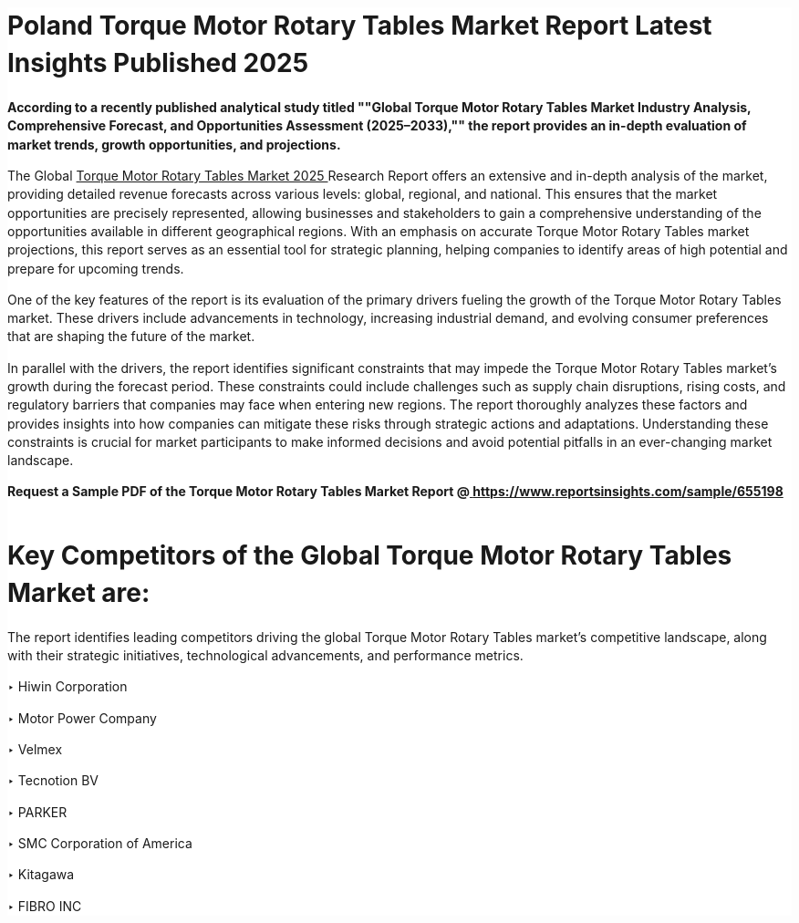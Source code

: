 # Poland Torque Motor Rotary Tables Market Report Latest Insights Published 2025

<strong>According to a recently published analytical study titled ""Global Torque Motor Rotary Tables Market Industry Analysis, Comprehensive Forecast, and Opportunities Assessment (2025–2033),"" the report provides an in-depth evaluation of market trends, growth opportunities, and projections.</strong>

The Global <a href=https://www.reportsinsights.com/sample/655198>Torque Motor Rotary Tables Market 2025 </a> Research Report offers an extensive and in-depth analysis of the market, providing detailed revenue forecasts across various levels: global, regional, and national. This ensures that the market opportunities are precisely represented, allowing businesses and stakeholders to gain a comprehensive understanding of the opportunities available in different geographical regions. With an emphasis on accurate Torque Motor Rotary Tables market projections, this report serves as an essential tool for strategic planning, helping companies to identify areas of high potential and prepare for upcoming trends.

One of the key features of the report is its evaluation of the primary drivers fueling the growth of the Torque Motor Rotary Tables market. These drivers include advancements in technology, increasing industrial demand, and evolving consumer preferences that are shaping the future of the market. 

In parallel with the drivers, the report identifies significant constraints that may impede the Torque Motor Rotary Tables market’s growth during the forecast period. These constraints could include challenges such as supply chain disruptions, rising costs, and regulatory barriers that companies may face when entering new regions. The report thoroughly analyzes these factors and provides insights into how companies can mitigate these risks through strategic actions and adaptations. Understanding these constraints is crucial for market participants to make informed decisions and avoid potential pitfalls in an ever-changing market landscape.

<strong>Request a Sample PDF of the Torque Motor Rotary Tables Market Report </strong><strong>@<a href=https://www.reportsinsights.com/sample/655198> https://www.reportsinsights.com/sample/655198</a></strong></font>

# <strong>Key Competitors of the Global Torque Motor Rotary Tables Market are:</strong>

The report identifies leading competitors driving the global Torque Motor Rotary Tables market’s competitive landscape, along with their strategic initiatives, technological advancements, and performance metrics.

‣ Hiwin Corporation

‣ Motor Power Company

‣ Velmex

‣ Tecnotion BV

‣ PARKER

‣ SMC Corporation of America

‣ Kitagawa

‣ FIBRO INC
